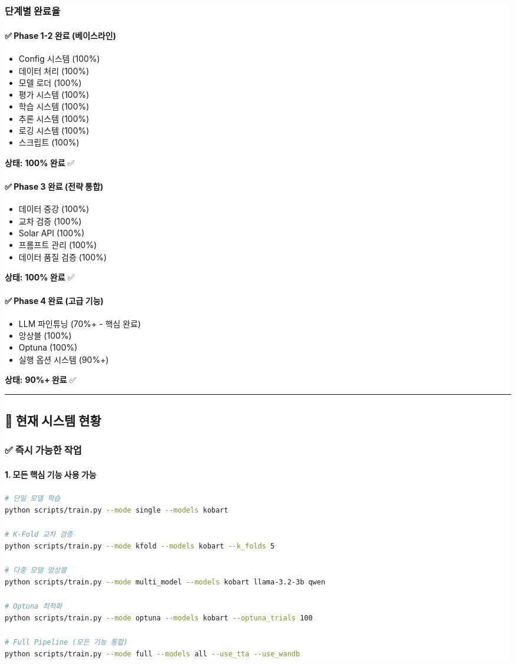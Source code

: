 
### 단계별 완료율

#### ✅ Phase 1-2 완료 (베이스라인)
- Config 시스템 (100%)
- 데이터 처리 (100%)
- 모델 로더 (100%)
- 평가 시스템 (100%)
- 학습 시스템 (100%)
- 추론 시스템 (100%)
- 로깅 시스템 (100%)
- 스크립트 (100%)

**상태:** **100% 완료** ✅

#### ✅ Phase 3 완료 (전략 통합)
- 데이터 증강 (100%)
- 교차 검증 (100%)
- Solar API (100%)
- 프롬프트 관리 (100%)
- 데이터 품질 검증 (100%)

**상태:** **100% 완료** ✅

#### ✅ Phase 4 완료 (고급 기능)
- LLM 파인튜닝 (70%+ - 핵심 완료)
- 앙상블 (100%)
- Optuna (100%)
- 실행 옵션 시스템 (90%+)

**상태:** **90%+ 완료** ✅

---

## 🎯 현재 시스템 현황

### ✅ 즉시 가능한 작업

#### 1. 모든 핵심 기능 사용 가능
```bash
# 단일 모델 학습
python scripts/train.py --mode single --models kobart

# K-Fold 교차 검증
python scripts/train.py --mode kfold --models kobart --k_folds 5

# 다중 모델 앙상블
python scripts/train.py --mode multi_model --models kobart llama-3.2-3b qwen

# Optuna 최적화
python scripts/train.py --mode optuna --models kobart --optuna_trials 100

# Full Pipeline (모든 기능 통합)
python scripts/train.py --mode full --models all --use_tta --use_wandb
```
